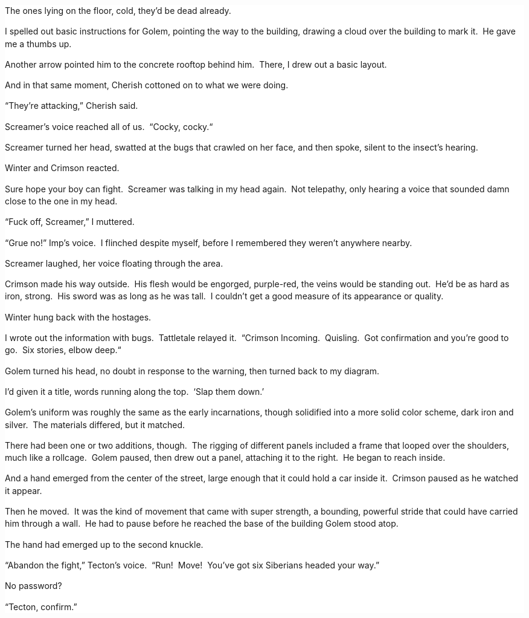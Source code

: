 The ones lying on the floor, cold, they’d be dead already.

I spelled out basic instructions for Golem, pointing the way to the building, drawing a cloud over the building to mark it.  He gave me a thumbs up.

Another arrow pointed him to the concrete rooftop behind him.  There, I drew out a basic layout.

And in that same moment, Cherish cottoned on to what we were doing.

“They’re attacking,” Cherish said.

Screamer’s voice reached all of us.  “Cocky, cocky.“

Screamer turned her head, swatted at the bugs that crawled on her face, and then spoke, silent to the insect’s hearing.

Winter and Crimson reacted.

Sure hope your boy can fight.  Screamer was talking in my head again.  Not telepathy, only hearing a voice that sounded damn close to the one in my head.

“Fuck off, Screamer,” I muttered.

“Grue no!” Imp’s voice.  I flinched despite myself, before I remembered they weren’t anywhere nearby.

Screamer laughed, her voice floating through the area.

Crimson made his way outside.  His flesh would be engorged, purple-red, the veins would be standing out.  He’d be as hard as iron, strong.  His sword was as long as he was tall.  I couldn’t get a good measure of its appearance or quality.

Winter hung back with the hostages.

I wrote out the information with bugs.  Tattletale relayed it.  “Crimson Incoming.  Quisling.  Got confirmation and you’re good to go.  Six stories, elbow deep.“

Golem turned his head, no doubt in response to the warning, then turned back to my diagram.

I’d given it a title, words running along the top.  ‘Slap them down.’

Golem’s uniform was roughly the same as the early incarnations, though solidified into a more solid color scheme, dark iron and silver.  The materials differed, but it matched.

There had been one or two additions, though.  The rigging of different panels included a frame that looped over the shoulders, much like a rollcage.  Golem paused, then drew out a panel, attaching it to the right.  He began to reach inside.

And a hand emerged from the center of the street, large enough that it could hold a car inside it.  Crimson paused as he watched it appear.

Then he moved.  It was the kind of movement that came with super strength, a bounding, powerful stride that could have carried him through a wall.  He had to pause before he reached the base of the building Golem stood atop.

The hand had emerged up to the second knuckle.

“Abandon the fight,” Tecton’s voice.  “Run!  Move!  You’ve got six Siberians headed your way.”

No password?

“Tecton, confirm.”

